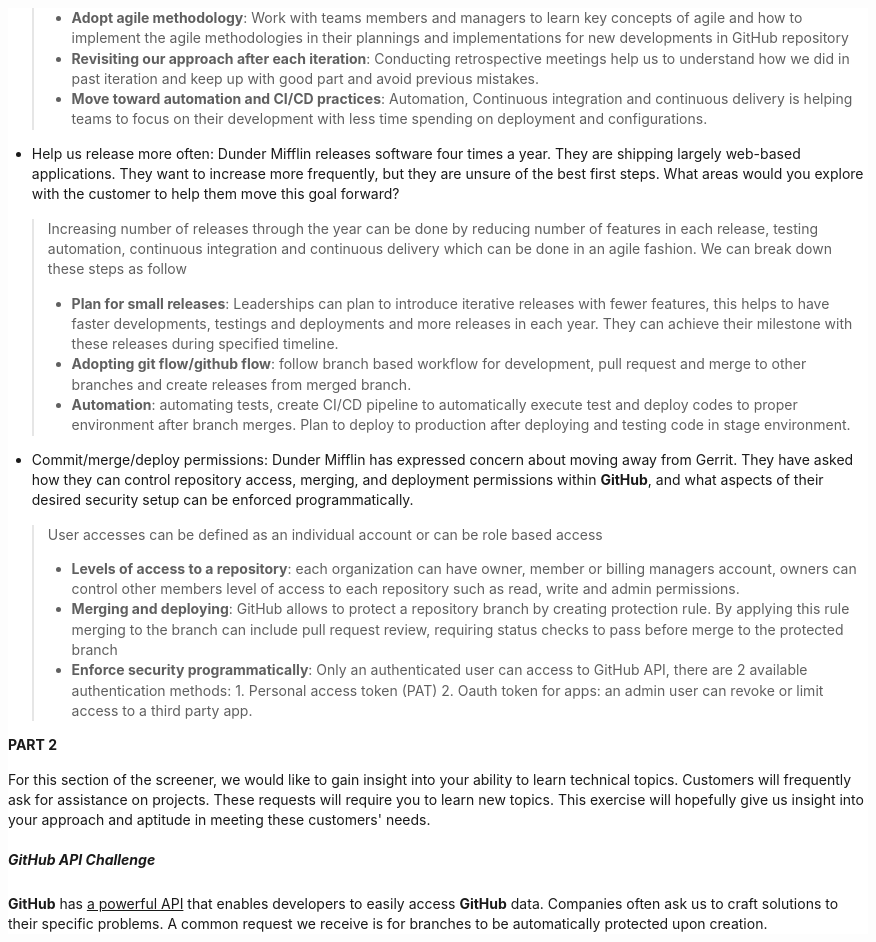 > * **Adopt agile methodology**: Work with teams members and managers to learn key concepts of agile and how to implement the agile methodologies in their plannings and implementations for new developments in GitHub repository
> * **Revisiting our approach after each iteration**: Conducting retrospective meetings help us to understand how we did in past iteration and keep up with good part and avoid previous mistakes.
> * **Move toward automation and CI/CD practices**: Automation, Continuous integration and continuous delivery is helping teams to focus on their development with less time spending on deployment and configurations.

* Help us release more often: Dunder Mifflin releases software four times a year. They are shipping largely web-based applications. They want to increase more frequently, but they are unsure of the best first steps. What areas would you explore with the customer to help them move this goal forward?

> Increasing number of releases through the year can be done by reducing number of features in each release, testing automation, continuous integration and continuous delivery which can be done in an agile fashion. We can break down these steps as follow
>
> * **Plan for small releases**: Leaderships can plan to introduce iterative releases with fewer features, this helps to have faster developments, testings and deployments and more releases in each year. They can achieve their milestone with these releases during specified timeline.
> * **Adopting git flow/github flow**: follow branch based workflow for development, pull request and merge to other branches and create releases from merged branch.
> * **Automation**: automating tests, create CI/CD pipeline to automatically execute test and deploy codes to proper environment after branch merges. Plan to deploy to production after deploying and testing code in stage environment.

* Commit/merge/deploy permissions: Dunder Mifflin has expressed concern about moving away from Gerrit. They have asked how they can control repository access, merging, and deployment permissions within **GitHub**, and what aspects of their desired security setup can be enforced programmatically.

> User accesses can be defined as an individual account or can be role based access
>
> * **Levels of access to a repository**: each organization can have owner, member or billing managers account, owners can control other members level of access to each repository such as read, write and admin permissions.
> * **Merging and deploying**: GitHub allows to protect a repository branch by creating protection rule. By applying this rule merging to the branch can include pull request review, requiring status checks to pass before merge to the protected branch
> * **Enforce security programmatically**: Only an authenticated user can access to GitHub API, there are 2 available authentication methods: 1. Personal access token (PAT) 2. Oauth token for apps: an admin user can revoke or limit access to a third party app.

**PART 2**

For this section of the screener, we would like to gain insight into your ability to learn technical topics. Customers will frequently ask for assistance on projects. These requests will require you to learn new topics. This exercise will hopefully give us insight into your approach and aptitude in meeting these customers' needs.

##### ****GitHub** API Challenge**

**GitHub** has [a powerful API](https://developer.github.com/v3/) that enables developers to easily access **GitHub** data. Companies often ask us to craft solutions to their specific problems. A common request we receive is for branches to be automatically protected upon creation.
